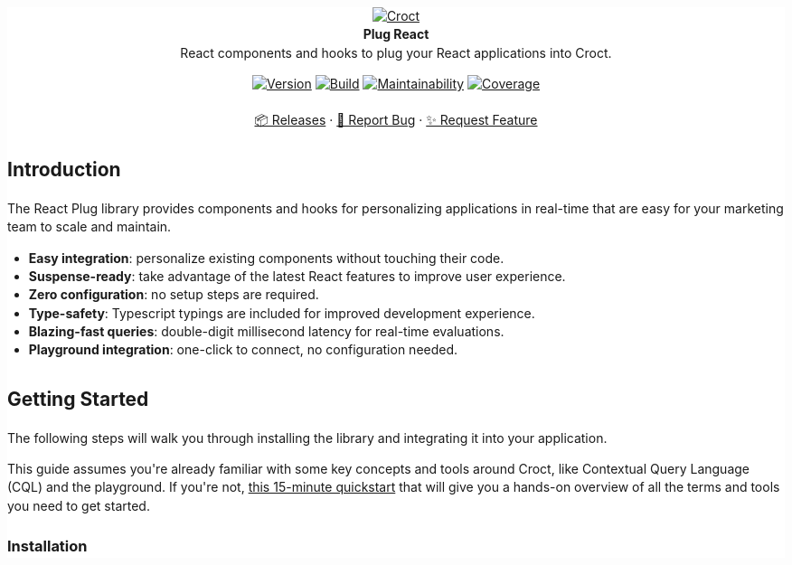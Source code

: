 <p align="center">
    <a href="https://croct.com">
        <img src="https://cdn.croct.io/brand/logo/repo-icon-green.svg" alt="Croct" height="80"/>
    </a>
    <br />
    <strong>Plug React</strong>
    <br />
    React components and hooks to plug your React applications into Croct.
</p>
<p align="center">
    <a href="https://www.npmjs.com/package/@croct/plug-react"><img alt="Version" src="https://img.shields.io/npm/v/@croct/plug-react"/></a>
    <a href="https://github.com/croct-tech/plug-react/actions?query=workflow%3AValidations"><img alt="Build" src="https://github.com/croct-tech/plug-react/workflows/Validations/badge.svg"/></a>
    <a href="https://codeclimate.com/repos/60665953e0608a018c001907/maintainability"><img alt="Maintainability" src="https://api.codeclimate.com/v1/badges/24f7d3e788ed2c66f2ab/maintainability"/></a>
    <a href="https://codeclimate.com/repos/60665953e0608a018c001907/test_coverage"><img alt="Coverage" src="https://api.codeclimate.com/v1/badges/24f7d3e788ed2c66f2ab/test_coverage"/></a>
    <br />
    <br />
    <a href="https://github.com/croct-tech/plug-react/releases">📦 Releases</a>
        ·
    <a href="https://github.com/croct-tech/plug-react/issues/new?labels=bug&template=bug-report.md">🐞 Report Bug</a>
        ·
    <a href="https://github.com/croct-tech/plug-react/issues/new?labels=enhancement&template=feature-request.md">✨ Request Feature</a>
</p>

## Introduction

The React Plug library provides components and hooks for personalizing applications in real-time that are easy for your marketing team to scale and maintain.

- **Easy integration**: personalize existing components without touching their code.
- **Suspense-ready**: take advantage of the latest React features to improve user experience.
- **Zero configuration**: no setup steps are required.
- **Type-safety**: Typescript typings are included for improved development experience.
- **Blazing-fast queries**: double-digit millisecond latency for real-time evaluations.
- **Playground integration**: one-click to connect, no configuration needed.

## Getting Started

The following steps will walk you through installing the library and integrating it into your application.

This guide assumes you're already familiar with some key concepts and tools around Croct, like 
Contextual Query Language (CQL) and the playground. If you're not, 
[this 15-minute quickstart](https://croct.link/plug-js/quick-start) that will give you a hands-on overview of 
all the terms and tools you need to get started.

### Installation
